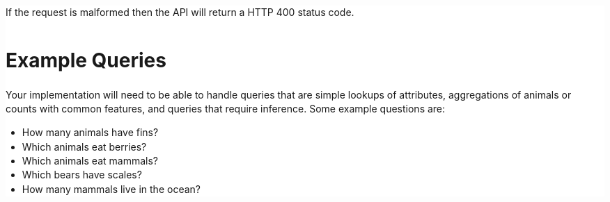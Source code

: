 If the request is malformed then the API will return a HTTP 400 status code.

# Example Queries

Your implementation will need to be able to handle queries that are simple lookups of attributes, aggregations of animals or counts with common features, and queries that require inference. Some example questions are:

* How many animals have fins?
* Which animals eat berries?
* Which animals eat mammals?
* Which bears have scales?
* How many mammals live in the ocean?
